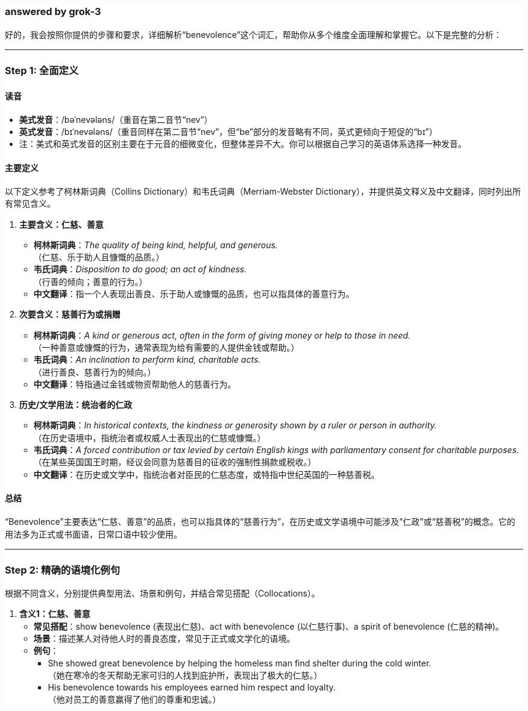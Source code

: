 ### answered by grok-3
好的，我会按照你提供的步骤和要求，详细解析“benevolence”这个词汇，帮助你从多个维度全面理解和掌握它。以下是完整的分析：

---

### Step 1: 全面定义

#### 读音
- **美式发音**：/bəˈnevələns/（重音在第二音节“nev”）
- **英式发音**：/bɪˈnevələns/（重音同样在第二音节“nev”，但“be”部分的发音略有不同，英式更倾向于短促的“bɪ”）
- 注：美式和英式发音的区别主要在于元音的细微变化，但整体差异不大。你可以根据自己学习的英语体系选择一种发音。

#### 主要定义
以下定义参考了柯林斯词典（Collins Dictionary）和韦氏词典（Merriam-Webster Dictionary），并提供英文释义及中文翻译，同时列出所有常见含义。

1. **主要含义：仁慈、善意**
   - **柯林斯词典**：*The quality of being kind, helpful, and generous.*  
     （仁慈、乐于助人且慷慨的品质。）
   - **韦氏词典**：*Disposition to do good; an act of kindness.*  
     （行善的倾向；善意的行为。）
   - **中文翻译**：指一个人表现出善良、乐于助人或慷慨的品质，也可以指具体的善意行为。

2. **次要含义：慈善行为或捐赠**
   - **柯林斯词典**：*A kind or generous act, often in the form of giving money or help to those in need.*  
     （一种善意或慷慨的行为，通常表现为给有需要的人提供金钱或帮助。）
   - **韦氏词典**：*An inclination to perform kind, charitable acts.*  
     （进行善良、慈善行为的倾向。）
   - **中文翻译**：特指通过金钱或物资帮助他人的慈善行为。

3. **历史/文学用法：统治者的仁政**
   - **柯林斯词典**：*In historical contexts, the kindness or generosity shown by a ruler or person in authority.*  
     （在历史语境中，指统治者或权威人士表现出的仁慈或慷慨。）
   - **韦氏词典**：*A forced contribution or tax levied by certain English kings with parliamentary consent for charitable purposes.*  
     （在某些英国国王时期，经议会同意为慈善目的征收的强制性捐款或税收。）
   - **中文翻译**：在历史或文学中，指统治者对臣民的仁慈态度，或特指中世纪英国的一种慈善税。

#### 总结
“Benevolence”主要表达“仁慈、善意”的品质，也可以指具体的“慈善行为”，在历史或文学语境中可能涉及“仁政”或“慈善税”的概念。它的用法多为正式或书面语，日常口语中较少使用。

---

### Step 2: 精确的语境化例句

根据不同含义，分别提供典型用法、场景和例句，并结合常见搭配（Collocations）。

1. **含义1：仁慈、善意**
   - **常见搭配**：show benevolence (表现出仁慈)、act with benevolence (以仁慈行事)、a spirit of benevolence (仁慈的精神)。
   - **场景**：描述某人对待他人时的善良态度，常见于正式或文学化的语境。
   - **例句**：  
     - She showed great benevolence by helping the homeless man find shelter during the cold winter.  
       （她在寒冷的冬天帮助无家可归的人找到庇护所，表现出了极大的仁慈。）
     - His benevolence towards his employees earned him respect and loyalty.  
       （他对员工的善意赢得了他们的尊重和忠诚。）

